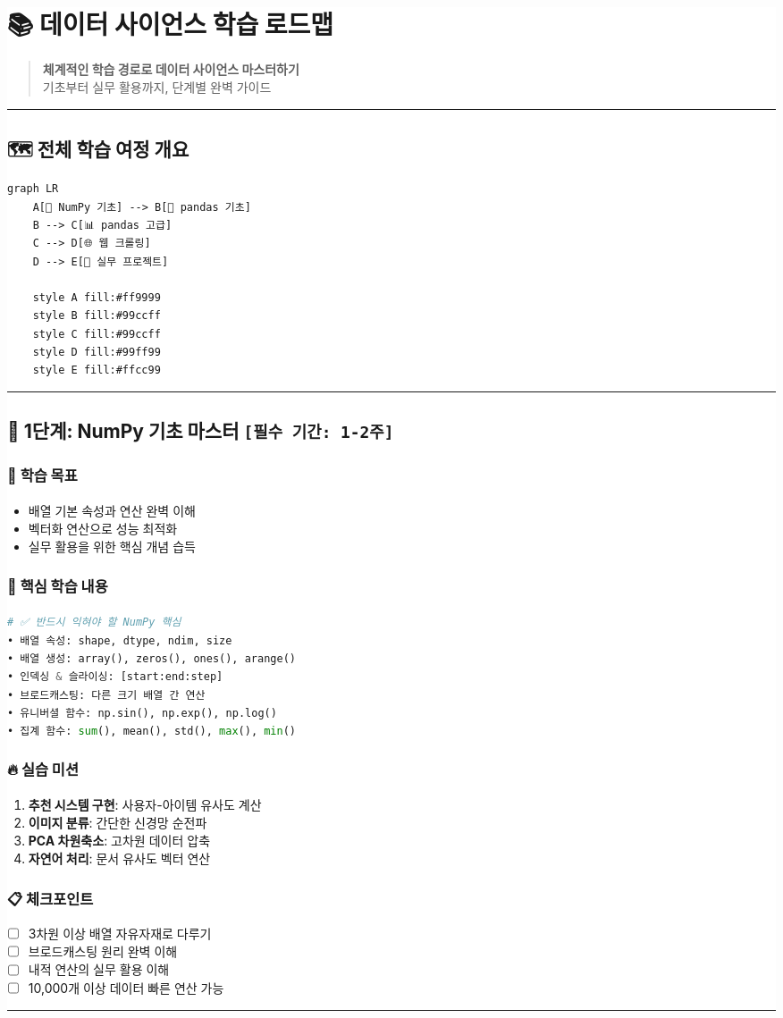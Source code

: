 # 📚 데이터 사이언스 학습 로드맵

> **체계적인 학습 경로로 데이터 사이언스 마스터하기**  
> 기초부터 실무 활용까지, 단계별 완벽 가이드

---

## 🗺️ **전체 학습 여정 개요**

```mermaid
graph LR
    A[🔢 NumPy 기초] --> B[🐼 pandas 기초]
    B --> C[📊 pandas 고급]
    C --> D[🌐 웹 크롤링]
    D --> E[🚀 실무 프로젝트]
    
    style A fill:#ff9999
    style B fill:#99ccff
    style C fill:#99ccff
    style D fill:#99ff99
    style E fill:#ffcc99
```

---

## 📍 **1단계: NumPy 기초 마스터** `[필수 기간: 1-2주]`

### 🎯 **학습 목표**
- 배열 기본 속성과 연산 완벽 이해
- 벡터화 연산으로 성능 최적화
- 실무 활용을 위한 핵심 개념 습득

### 📖 **핵심 학습 내용**
```python
# ✅ 반드시 익혀야 할 NumPy 핵심
• 배열 속성: shape, dtype, ndim, size
• 배열 생성: array(), zeros(), ones(), arange()
• 인덱싱 & 슬라이싱: [start:end:step]
• 브로드캐스팅: 다른 크기 배열 간 연산
• 유니버셜 함수: np.sin(), np.exp(), np.log()
• 집계 함수: sum(), mean(), std(), max(), min()
```

### 🔥 **실습 미션**
1. **추천 시스템 구현**: 사용자-아이템 유사도 계산
2. **이미지 분류**: 간단한 신경망 순전파
3. **PCA 차원축소**: 고차원 데이터 압축
4. **자연어 처리**: 문서 유사도 벡터 연산

### 📋 **체크포인트**
- [ ] 3차원 이상 배열 자유자재로 다루기
- [ ] 브로드캐스팅 원리 완벽 이해
- [ ] 내적 연산의 실무 활용 이해
- [ ] 10,000개 이상 데이터 빠른 연산 가능

---
